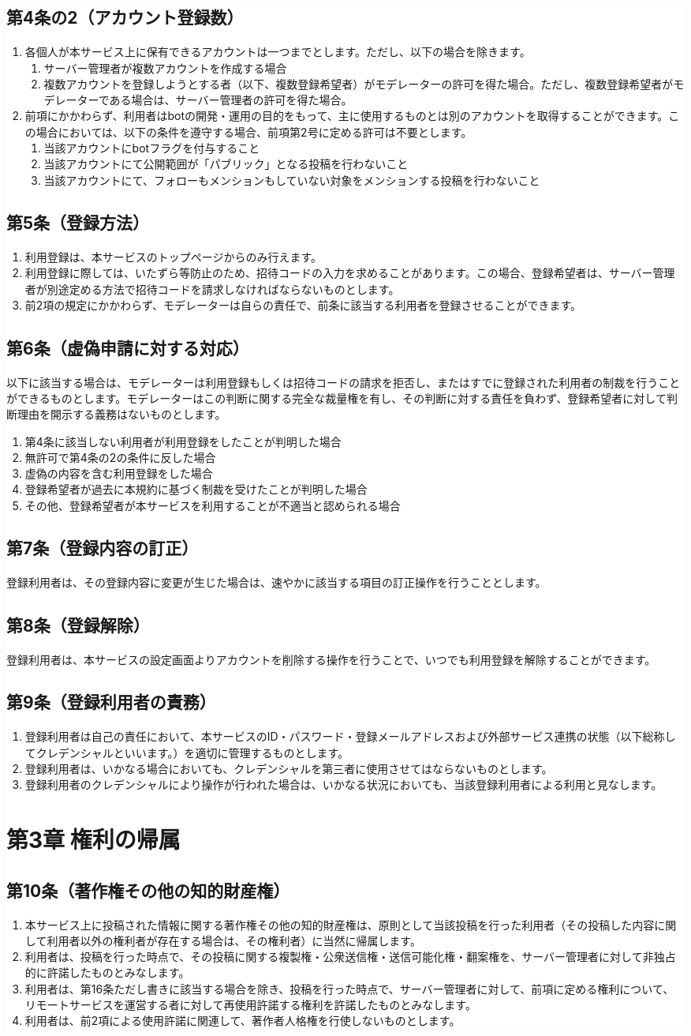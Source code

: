 ## 第4条の2（アカウント登録数）

1. 各個人が本サービス上に保有できるアカウントは一つまでとします。ただし、以下の場合を除きます。  
   1) サーバー管理者が複数アカウントを作成する場合  
   2) 複数アカウントを登録しようとする者（以下、複数登録希望者）がモデレーターの許可を得た場合。ただし、複数登録希望者がモデレーターである場合は、サーバー管理者の許可を得た場合。  
2. 前項にかかわらず、利用者はbotの開発・運用の目的をもって、主に使用するものとは別のアカウントを取得することができます。この場合においては、以下の条件を遵守する場合、前項第2号に定める許可は不要とします。  
   1) 当該アカウントにbotフラグを付与すること  
   2) 当該アカウントにて公開範囲が「パブリック」となる投稿を行わないこと  
   3) 当該アカウントにて、フォローもメンションもしていない対象をメンションする投稿を行わないこと

## 第5条（登録方法）

1. 利用登録は、本サービスのトップページからのみ行えます。  
2. 利用登録に際しては、いたずら等防止のため、招待コードの入力を求めることがあります。この場合、登録希望者は、サーバー管理者が別途定める方法で招待コードを請求しなければならないものとします。  
3. 前2項の規定にかかわらず、モデレーターは自らの責任で、前条に該当する利用者を登録させることができます。

## 第6条（虚偽申請に対する対応）

以下に該当する場合は、モデレーターは利用登録もしくは招待コードの請求を拒否し、またはすでに登録された利用者の制裁を行うことができるものとします。モデレーターはこの判断に関する完全な裁量権を有し、その判断に対する責任を負わず、登録希望者に対して判断理由を開示する義務はないものとします。

1) 第4条に該当しない利用者が利用登録をしたことが判明した場合  
2) 無許可で第4条の2の条件に反した場合  
3) 虚偽の内容を含む利用登録をした場合  
4) 登録希望者が過去に本規約に基づく制裁を受けたことが判明した場合  
5) その他、登録希望者が本サービスを利用することが不適当と認められる場合

## 第7条（登録内容の訂正）

登録利用者は、その登録内容に変更が生じた場合は、速やかに該当する項目の訂正操作を行うこととします。

## 第8条（登録解除）

登録利用者は、本サービスの設定画面よりアカウントを削除する操作を行うことで、いつでも利用登録を解除することができます。

## 第9条（登録利用者の責務）

1. 登録利用者は自己の責任において、本サービスのID・パスワード・登録メールアドレスおよび外部サービス連携の状態（以下総称してクレデンシャルといいます。）を適切に管理するものとします。  
2. 登録利用者は、いかなる場合においても、クレデンシャルを第三者に使用させてはならないものとします。  
3. 登録利用者のクレデンシャルにより操作が行われた場合は、いかなる状況においても、当該登録利用者による利用と見なします。

# 第3章 権利の帰属

## 第10条（著作権その他の知的財産権）

1. 本サービス上に投稿された情報に関する著作権その他の知的財産権は、原則として当該投稿を行った利用者（その投稿した内容に関して利用者以外の権利者が存在する場合は、その権利者）に当然に帰属します。  
2. 利用者は、投稿を行った時点で、その投稿に関する複製権・公衆送信権・送信可能化権・翻案権を、サーバー管理者に対して非独占的に許諾したものとみなします。  
3. 利用者は、第16条ただし書きに該当する場合を除き、投稿を行った時点で、サーバー管理者に対して、前項に定める権利について、リモートサービスを運営する者に対して再使用許諾する権利を許諾したものとみなします。  
4. 利用者は、前2項による使用許諾に関連して、著作者人格権を行使しないものとします。
